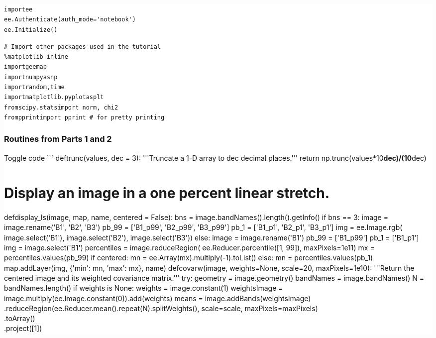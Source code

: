 ```

```
```
importee
ee.Authenticate(auth_mode='notebook')
ee.Initialize()

```
```
# Import other packages used in the tutorial
%matplotlib inline
importgeemap
importnumpyasnp
importrandom,time
importmatplotlib.pyplotasplt
fromscipy.statsimport norm, chi2
frompprintimport pprint # for pretty printing

```

### Routines from Parts 1 and 2
Toggle code ```
deftrunc(values, dec = 3):
'''Truncate a 1-D array to dec decimal places.'''
  return np.trunc(values*10**dec)/(10**dec)
# Display an image in a one percent linear stretch.
defdisplay_ls(image, map, name, centered = False):
  bns = image.bandNames().length().getInfo()
  if bns == 3:
    image = image.rename('B1', 'B2', 'B3')
    pb_99 = ['B1_p99', 'B2_p99', 'B3_p99']
    pb_1 = ['B1_p1', 'B2_p1', 'B3_p1']
    img = ee.Image.rgb(
      image.select('B1'), image.select('B2'), image.select('B3'))
  else:
    image = image.rename('B1')
    pb_99 = ['B1_p99']
    pb_1 = ['B1_p1']
    img = image.select('B1')
  percentiles = image.reduceRegion(
    ee.Reducer.percentile([1, 99]), maxPixels=1e11)
  mx = percentiles.values(pb_99)
  if centered:
    mn = ee.Array(mx).multiply(-1).toList()
  else:
    mn = percentiles.values(pb_1)
  map.addLayer(img, {'min': mn, 'max': mx}, name)
defcovarw(image, weights=None, scale=20, maxPixels=1e10):
'''Return the centered image and its weighted covariance matrix.'''
  try:
    geometry = image.geometry()
    bandNames = image.bandNames()
    N = bandNames.length()
    if weights is None:
      weights = image.constant(1)
    weightsImage = image.multiply(ee.Image.constant(0)).add(weights)
    means = image.addBands(weightsImage) \
          .reduceRegion(ee.Reducer.mean().repeat(N).splitWeights(),
                scale=scale,
                maxPixels=maxPixels) \
          .toArray() \
          .project([1])